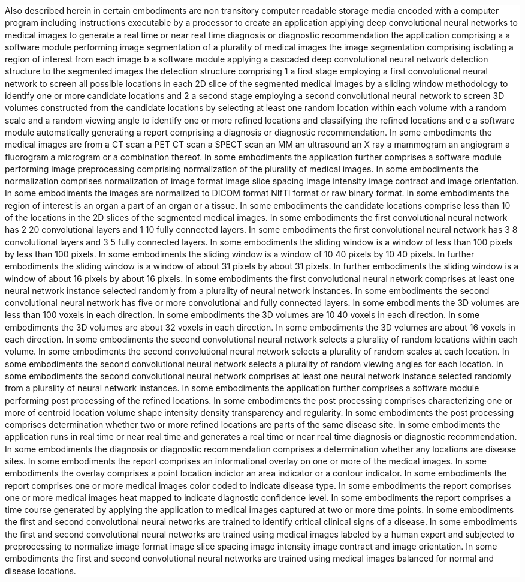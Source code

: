 Also described herein in certain embodiments are non transitory computer readable storage media encoded with a computer program including instructions executable by a processor to create an application applying deep convolutional neural networks to medical images to generate a real time or near real time diagnosis or diagnostic recommendation the application comprising a a software module performing image segmentation of a plurality of medical images the image segmentation comprising isolating a region of interest from each image b a software module applying a cascaded deep convolutional neural network detection structure to the segmented images the detection structure comprising 1 a first stage employing a first convolutional neural network to screen all possible locations in each 2D slice of the segmented medical images by a sliding window methodology to identify one or more candidate locations and 2 a second stage employing a second convolutional neural network to screen 3D volumes constructed from the candidate locations by selecting at least one random location within each volume with a random scale and a random viewing angle to identify one or more refined locations and classifying the refined locations and c a software module automatically generating a report comprising a diagnosis or diagnostic recommendation. In some embodiments the medical images are from a CT scan a PET CT scan a SPECT scan an MM an ultrasound an X ray a mammogram an angiogram a fluorogram a microgram or a combination thereof. In some embodiments the application further comprises a software module performing image preprocessing comprising normalization of the plurality of medical images. In some embodiments the normalization comprises normalization of image format image slice spacing image intensity image contract and image orientation. In some embodiments the images are normalized to DICOM format NIfTI format or raw binary format. In some embodiments the region of interest is an organ a part of an organ or a tissue. In some embodiments the candidate locations comprise less than 10 of the locations in the 2D slices of the segmented medical images. In some embodiments the first convolutional neural network has 2 20 convolutional layers and 1 10 fully connected layers. In some embodiments the first convolutional neural network has 3 8 convolutional layers and 3 5 fully connected layers. In some embodiments the sliding window is a window of less than 100 pixels by less than 100 pixels. In some embodiments the sliding window is a window of 10 40 pixels by 10 40 pixels. In further embodiments the sliding window is a window of about 31 pixels by about 31 pixels. In further embodiments the sliding window is a window of about 16 pixels by about 16 pixels. In some embodiments the first convolutional neural network comprises at least one neural network instance selected randomly from a plurality of neural network instances. In some embodiments the second convolutional neural network has five or more convolutional and fully connected layers. In some embodiments the 3D volumes are less than 100 voxels in each direction. In some embodiments the 3D volumes are 10 40 voxels in each direction. In some embodiments the 3D volumes are about 32 voxels in each direction. In some embodiments the 3D volumes are about 16 voxels in each direction. In some embodiments the second convolutional neural network selects a plurality of random locations within each volume. In some embodiments the second convolutional neural network selects a plurality of random scales at each location. In some embodiments the second convolutional neural network selects a plurality of random viewing angles for each location. In some embodiments the second convolutional neural network comprises at least one neural network instance selected randomly from a plurality of neural network instances. In some embodiments the application further comprises a software module performing post processing of the refined locations. In some embodiments the post processing comprises characterizing one or more of centroid location volume shape intensity density transparency and regularity. In some embodiments the post processing comprises determination whether two or more refined locations are parts of the same disease site. In some embodiments the application runs in real time or near real time and generates a real time or near real time diagnosis or diagnostic recommendation. In some embodiments the diagnosis or diagnostic recommendation comprises a determination whether any locations are disease sites. In some embodiments the report comprises an informational overlay on one or more of the medical images. In some embodiments the overlay comprises a point location indictor an area indicator or a contour indicator. In some embodiments the report comprises one or more medical images color coded to indicate disease type. In some embodiments the report comprises one or more medical images heat mapped to indicate diagnostic confidence level. In some embodiments the report comprises a time course generated by applying the application to medical images captured at two or more time points. In some embodiments the first and second convolutional neural networks are trained to identify critical clinical signs of a disease. In some embodiments the first and second convolutional neural networks are trained using medical images labeled by a human expert and subjected to preprocessing to normalize image format image slice spacing image intensity image contract and image orientation. In some embodiments the first and second convolutional neural networks are trained using medical images balanced for normal and disease locations.
